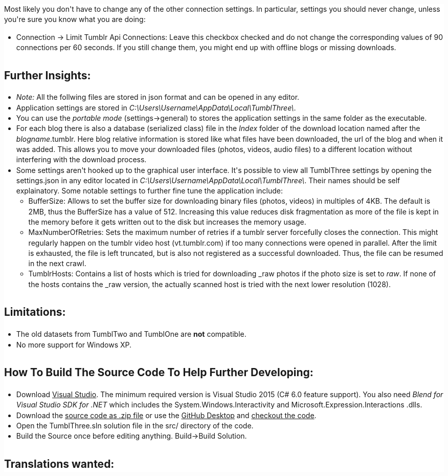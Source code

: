 Most likely you don't have to change any of the other connection settings. In particular, settings you should never change, unless you're sure you know what you are doing:
* Connection -> Limit Tumblr Api Connections: Leave this checkbox checked and do not change the corresponding values of 90 connections per 60 seconds. If you still change them, you might end up with offline blogs or missing downloads.

## Further Insights:

* _Note:_ All the follwing files are stored in json format and can be opened in any editor.
* Application settings are stored in _C:\\Users\\Username\\AppData\\Local\\TumblThree\\_. 
* You can use the _portable mode_ (settings->general) to stores the application settings in the same folder as the executable.
* For each blog there is also a database (serialized class) file in the _Index_ folder of the download location named after the _blogname_.tumblr. Here blog relative information is stored like what files have been downloaded, the url of the blog and when it was added. This allows you to move your downloaded files (photos, videos, audio files) to a different location without interfering with the download process.
* Some settings aren't hooked up to the graphical user interface. It's possible to view all TumblThree settings by opening the settings.json in any editor located in _C:\\Users\\Username\\AppData\\Local\\TumblThree\\_. Their names should be self explainatory. Some notable settings to further fine tune the application include:
  * BufferSize: Allows to set the buffer size for downloading binary files (photos, videos) in multiples of 4KB. The default is 2MB, thus the BufferSize has a value of 512. Increasing this value reduces disk fragmentation as more of the file is kept in the memory before it gets written out to the disk but increases the memory usage.
  * MaxNumberOfRetries: Sets the maximum number of retries if a tumblr server forcefully closes the connection. This might regularly happen on the tumblr video host (vt.tumblr.com) if too many connections were opened in parallel. After the limit is exhausted, the file is left truncated, but is also not registered as a successful downloaded. Thus, the file can be resumed in the next crawl.
  * TumblrHosts: Contains a list of hosts which is tried for downloading \_raw photos if the photo size is set to _raw_. If none of the hosts contains the \_raw version, the actually scanned host is tried with the next lower resolution (1028). 

## Limitations:

* The old datasets from TumblTwo and TumblOne are __not__ compatible.
* No more support for Windows XP.
 
## How To Build The Source Code To Help Further Developing:

* Download [Visual Studio](https://www.visualstudio.com/vs/community/). The minimum required version is Visual Studio 2015 (C# 6.0 feature support). You also need _Blend for Visual Studio SDK for .NET_ which includes the System.Windows.Interactivity and Microsoft.Expression.Interactions .dlls.
* Download the [source code as .zip file](https://github.com/johanneszab/TumblThree/archive/master.zip) or use the [GitHub Desktop](https://desktop.github.com/) and [checkout the code](https://github.com/johanneszab/TumblThree.git).
* Open the TumblThree.sln solution file in the src/ directory of the code.
* Build the Source once before editing anything. Build->Build Solution.

## Translations wanted:
